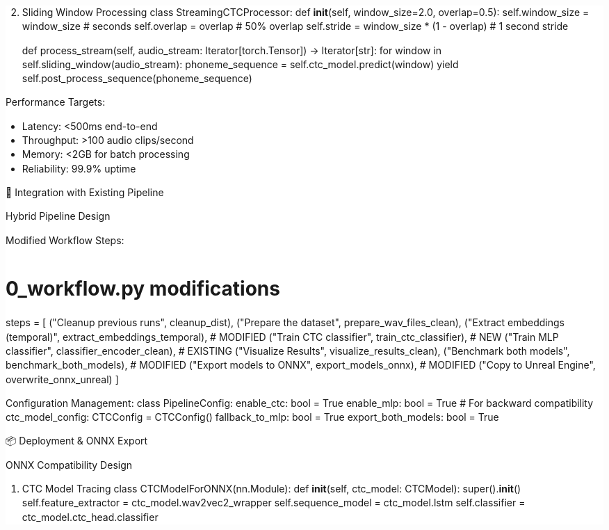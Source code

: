   2. Sliding Window Processing
  class StreamingCTCProcessor:
      def __init__(self, window_size=2.0, overlap=0.5):
          self.window_size = window_size  # seconds
          self.overlap = overlap  # 50% overlap
          self.stride = window_size * (1 - overlap)  # 1 second stride

      def process_stream(self, audio_stream: Iterator[torch.Tensor]) -> Iterator[str]:
          for window in self.sliding_window(audio_stream):
              phoneme_sequence = self.ctc_model.predict(window)
              yield self.post_process_sequence(phoneme_sequence)

  Performance Targets:
  - Latency: <500ms end-to-end
  - Throughput: >100 audio clips/second
  - Memory: <2GB for batch processing
  - Reliability: 99.9% uptime

  🔄 Integration with Existing Pipeline

  Hybrid Pipeline Design

  Modified Workflow Steps:
  # 0_workflow.py modifications
  steps = [
      ("Cleanup previous runs", cleanup_dist),
      ("Prepare the dataset", prepare_wav_files_clean),
      ("Extract embeddings (temporal)", extract_embeddings_temporal),  # MODIFIED
      ("Train CTC classifier", train_ctc_classifier),  # NEW
      ("Train MLP classifier", classifier_encoder_clean),  # EXISTING
      ("Visualize Results", visualize_results_clean),
      ("Benchmark both models", benchmark_both_models),  # MODIFIED
      ("Export models to ONNX", export_models_onnx),  # MODIFIED
      ("Copy to Unreal Engine", overwrite_onnx_unreal)
  ]

  Configuration Management:
  class PipelineConfig:
      enable_ctc: bool = True
      enable_mlp: bool = True  # For backward compatibility
      ctc_model_config: CTCConfig = CTCConfig()
      fallback_to_mlp: bool = True
      export_both_models: bool = True

  📦 Deployment & ONNX Export

  ONNX Compatibility Design

  1. CTC Model Tracing
  class CTCModelForONNX(nn.Module):
      def __init__(self, ctc_model: CTCModel):
          super().__init__()
          self.feature_extractor = ctc_model.wav2vec2_wrapper
          self.sequence_model = ctc_model.lstm
          self.classifier = ctc_model.ctc_head.classifier
